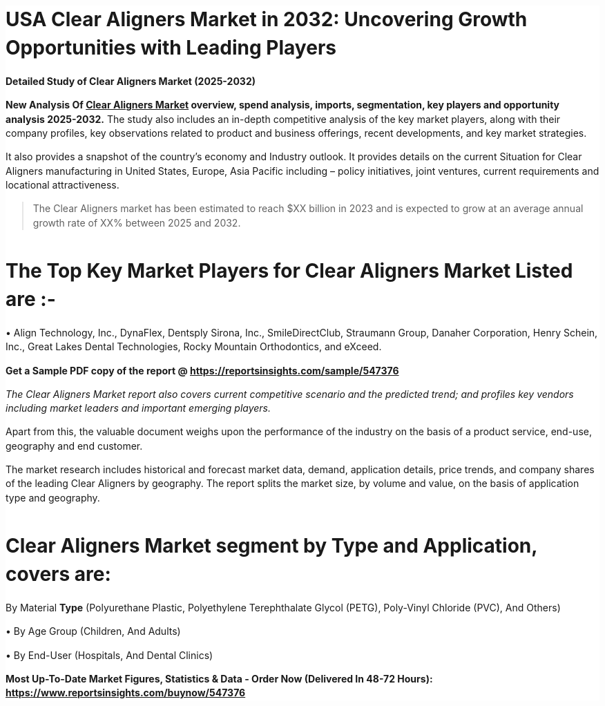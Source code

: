 # USA Clear Aligners Market in 2032: Uncovering Growth Opportunities with Leading Players

<strong>Detailed Study of Clear Aligners Market (2025-2032)</strong>

<strong>New Analysis Of <a href=https://www.reportsinsights.com/sample/547376>Clear Aligners Market</a> overview, spend analysis, imports, segmentation, key players and opportunity analysis 2025-2032.</strong> The study also includes an in-depth competitive analysis of the key market players, along with their company profiles, key observations related to product and business offerings, recent developments, and key market strategies.

It also provides a snapshot of the country’s economy and Industry outlook. It provides details on the current Situation for Clear Aligners manufacturing in United States, Europe, Asia Pacific including – policy initiatives, joint ventures, current requirements and locational attractiveness. 

<blockquote class=""article-editor-content__blockquote"">The Clear Aligners market has been estimated to reach $XX billion in 2023 and is expected to grow at an average annual growth rate of XX% between 2025 and 2032.</blockquote>

# <strong>The Top Key Market Players for Clear Aligners Market Listed are :-</strong> 

• Align Technology, Inc., DynaFlex, Dentsply Sirona, Inc., SmileDirectClub, Straumann Group, Danaher Corporation, Henry Schein, Inc., Great Lakes Dental Technologies, Rocky Mountain Orthodontics, and eXceed.

<strong>Get a Sample PDF copy of the report @ <a href=https://reportsinsights.com/sample/547376>https://reportsinsights.com/sample/547376</a></strong>

<em>The Clear Aligners Market report also covers current competitive scenario and the predicted trend; and profiles key vendors including market leaders and important emerging players.</em>

Apart from this, the valuable document weighs upon the performance of the industry on the basis of a product service, end-use, geography and end customer.

The market research includes historical and forecast market data, demand, application details, price trends, and company shares of the leading Clear Aligners by geography. The report splits the market size, by volume and value, on the basis of application type and geography.

# <strong>Clear Aligners Market segment by Type and Application, covers are:</strong>

By Material <strong>Type</strong> (Polyurethane Plastic, Polyethylene Terephthalate Glycol (PETG), Poly-Vinyl Chloride (PVC), And Others)

• By Age Group (Children, And Adults)

• By End-User (Hospitals, And Dental Clinics)

<strong>Most Up-To-Date Market Figures, Statistics & Data - Order Now (Delivered In 48-72 Hours): <a href=https://www.reportsinsights.com/buynow/547376>https://www.reportsinsights.com/buynow/547376</a></strong>
